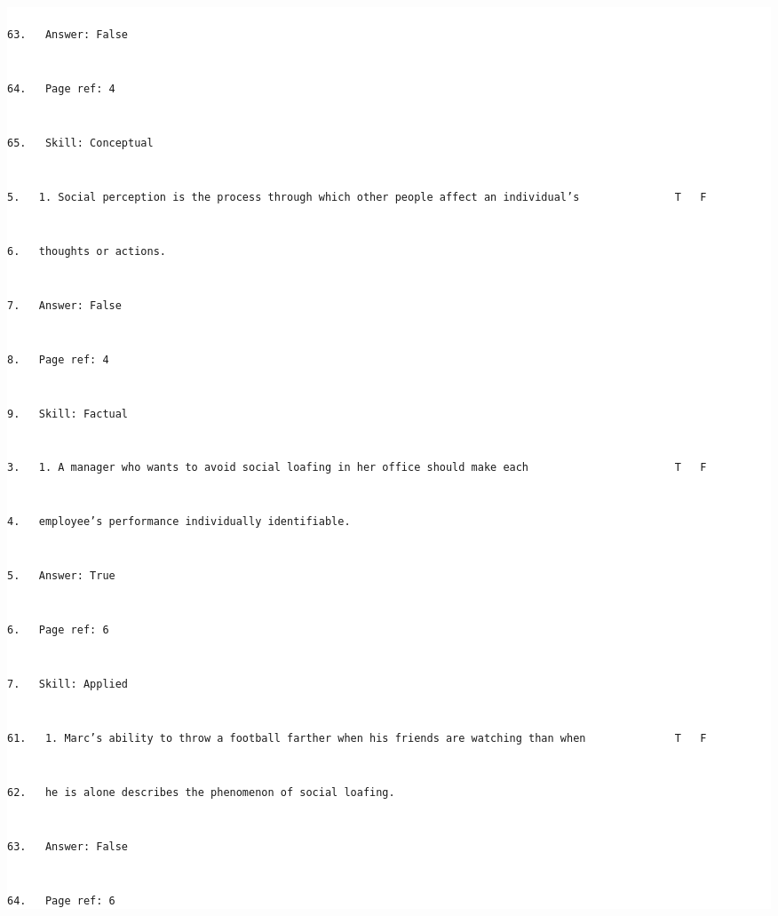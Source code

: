                                                                                                                                                                     
                                                                                                                                                                 63.   Answer: False
                                                                                                                                                              
                                                                                                                                                                 64.   Page ref: 4
                                                                                                                                                              
                                                                                                                                                                 65.   Skill: Conceptual
                                                                                                                                                              
                                                                                                                                                            5.   1. Social perception is the process through which other people affect an individual’s               T   F
                                                                                                                                                              
                                                                                                                                                            6.   thoughts or actions.
                                                                                                                                                         
                                                                                                                                                            7.   Answer: False
                                                                                                                                                         
                                                                                                                                                            8.   Page ref: 4
                                                                                                                                                         
                                                                                                                                                            9.   Skill: Factual
                                                                                                                                                         
                                                                                                                                                       3.   1. A manager who wants to avoid social loafing in her office should make each                       T   F
                                                                                                                                                         
                                                                                                                                                       4.   employee’s performance individually identifiable.
                                                                                                                                                    
                                                                                                                                                       5.   Answer: True
                                                                                                                                                    
                                                                                                                                                       6.   Page ref: 6
                                                                                                                                                    
                                                                                                                                                       7.   Skill: Applied
                                                                                                                                                    
                                                                                                                                                 61.   1. Marc’s ability to throw a football farther when his friends are watching than when              T   F
                                                                                                                                                    
                                                                                                                                                 62.   he is alone describes the phenomenon of social loafing.
                                                                                                                                              
                                                                                                                                                 63.   Answer: False
                                                                                                                                              
                                                                                                                                                 64.   Page ref: 6